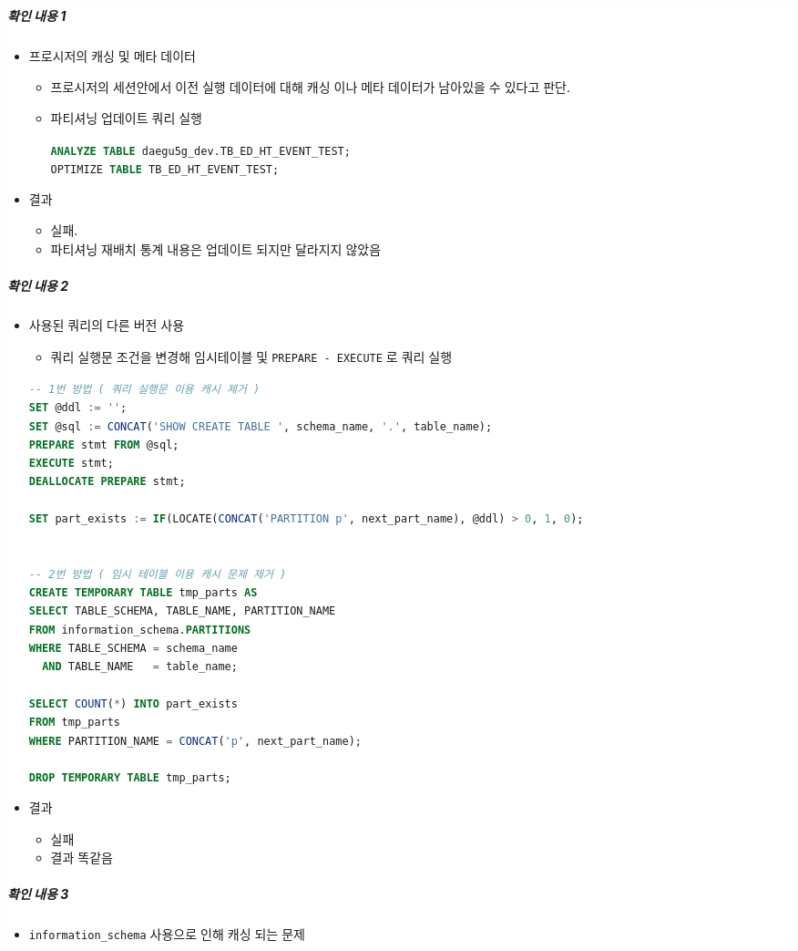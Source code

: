 ##### 확인 내용 1

- 프로시저의 캐싱 및 메타 데이터 

  - 프로시저의 세션안에서 이전 실행 데이터에 대해 캐싱 이나 메타 데이터가 남아있을 수 있다고 판단. 

  - 파티셔닝 업데이트 쿼리 실행 

    ```sql
    ANALYZE TABLE daegu5g_dev.TB_ED_HT_EVENT_TEST;
    OPTIMIZE TABLE TB_ED_HT_EVENT_TEST;
    ```

- 결과 

  - 실패. 
  - 파티셔닝 재배치 통계 내용은 업데이트 되지만 달라지지 않았음 

##### 확인 내용 2

- 사용된 쿼리의 다른 버전 사용 

  - 쿼리 실행문 조건을 변경해 임시테이블 및 `PREPARE - EXECUTE` 로 쿼리 실행 

  ```sql
  -- 1번 방법 ( 쿼리 실행문 이용 캐시 제거 )
  SET @ddl := '';
  SET @sql := CONCAT('SHOW CREATE TABLE ', schema_name, '.', table_name);
  PREPARE stmt FROM @sql;
  EXECUTE stmt;  
  DEALLOCATE PREPARE stmt;
  
  SET part_exists := IF(LOCATE(CONCAT('PARTITION p', next_part_name), @ddl) > 0, 1, 0);
  
  
  -- 2번 방법 ( 임시 테이블 이용 캐시 문제 제거 )
  CREATE TEMPORARY TABLE tmp_parts AS
  SELECT TABLE_SCHEMA, TABLE_NAME, PARTITION_NAME
  FROM information_schema.PARTITIONS
  WHERE TABLE_SCHEMA = schema_name
    AND TABLE_NAME   = table_name;
  
  SELECT COUNT(*) INTO part_exists
  FROM tmp_parts
  WHERE PARTITION_NAME = CONCAT('p', next_part_name);
  
  DROP TEMPORARY TABLE tmp_parts;
  ```

- 결과 

  - 실패
  - 결과 똑같음 

##### 확인 내용 3 

- `information_schema` 사용으로 인해 캐싱 되는 문제 
